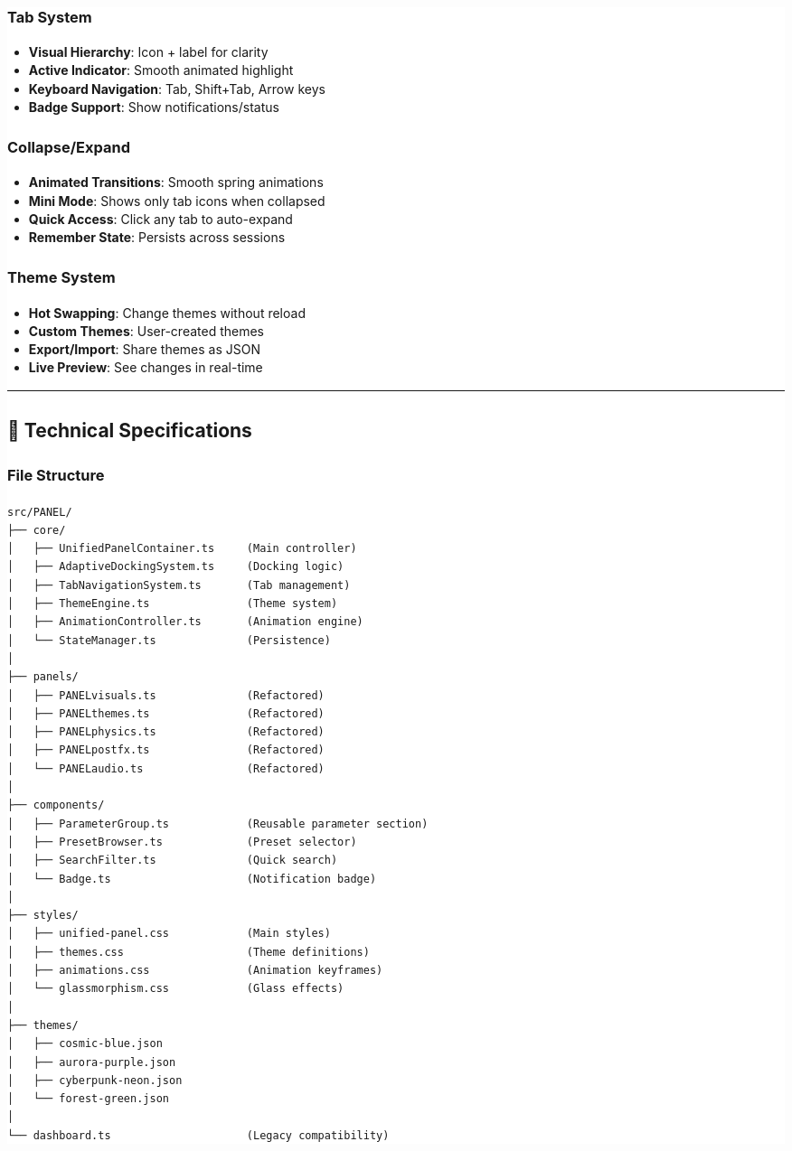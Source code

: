 ### Tab System
- **Visual Hierarchy**: Icon + label for clarity
- **Active Indicator**: Smooth animated highlight
- **Keyboard Navigation**: Tab, Shift+Tab, Arrow keys
- **Badge Support**: Show notifications/status

### Collapse/Expand
- **Animated Transitions**: Smooth spring animations
- **Mini Mode**: Shows only tab icons when collapsed
- **Quick Access**: Click any tab to auto-expand
- **Remember State**: Persists across sessions

### Theme System
- **Hot Swapping**: Change themes without reload
- **Custom Themes**: User-created themes
- **Export/Import**: Share themes as JSON
- **Live Preview**: See changes in real-time

---

## 📐 Technical Specifications

### File Structure
```
src/PANEL/
├── core/
│   ├── UnifiedPanelContainer.ts     (Main controller)
│   ├── AdaptiveDockingSystem.ts     (Docking logic)
│   ├── TabNavigationSystem.ts       (Tab management)
│   ├── ThemeEngine.ts               (Theme system)
│   ├── AnimationController.ts       (Animation engine)
│   └── StateManager.ts              (Persistence)
│
├── panels/
│   ├── PANELvisuals.ts              (Refactored)
│   ├── PANELthemes.ts               (Refactored)
│   ├── PANELphysics.ts              (Refactored)
│   ├── PANELpostfx.ts               (Refactored)
│   └── PANELaudio.ts                (Refactored)
│
├── components/
│   ├── ParameterGroup.ts            (Reusable parameter section)
│   ├── PresetBrowser.ts             (Preset selector)
│   ├── SearchFilter.ts              (Quick search)
│   └── Badge.ts                     (Notification badge)
│
├── styles/
│   ├── unified-panel.css            (Main styles)
│   ├── themes.css                   (Theme definitions)
│   ├── animations.css               (Animation keyframes)
│   └── glassmorphism.css            (Glass effects)
│
├── themes/
│   ├── cosmic-blue.json
│   ├── aurora-purple.json
│   ├── cyberpunk-neon.json
│   └── forest-green.json
│
└── dashboard.ts                     (Legacy compatibility)
```
